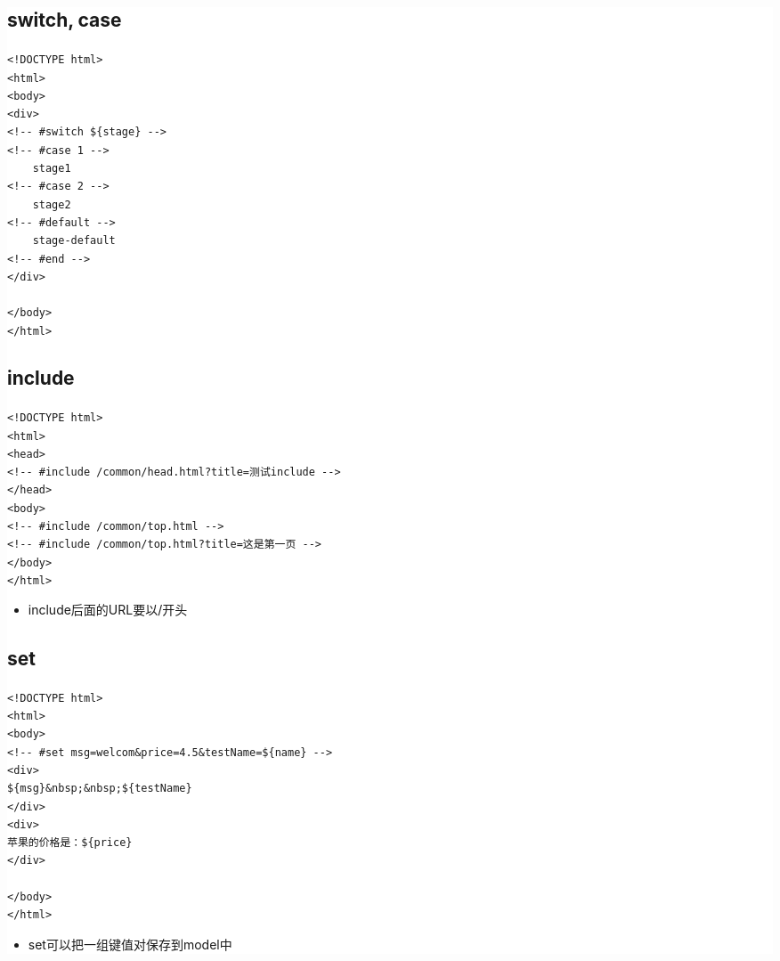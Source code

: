 ## switch, case ##
```
<!DOCTYPE html>
<html>
<body>
<div>
<!-- #switch ${stage} -->
<!-- #case 1 -->
	stage1
<!-- #case 2 -->
	stage2
<!-- #default -->
	stage-default
<!-- #end -->
</div>

</body>
</html>
```

## include ##
```
<!DOCTYPE html>
<html>
<head>
<!-- #include /common/head.html?title=测试include -->
</head>
<body>
<!-- #include /common/top.html -->
<!-- #include /common/top.html?title=这是第一页 -->
</body>
</html>
```
  * include后面的URL要以/开头

## set ##
```
<!DOCTYPE html>
<html>
<body>
<!-- #set msg=welcom&price=4.5&testName=${name} -->
<div>
${msg}&nbsp;&nbsp;${testName}
</div>
<div>
苹果的价格是：${price}
</div>

</body>
</html>
```
  * set可以把一组键值对保存到model中

